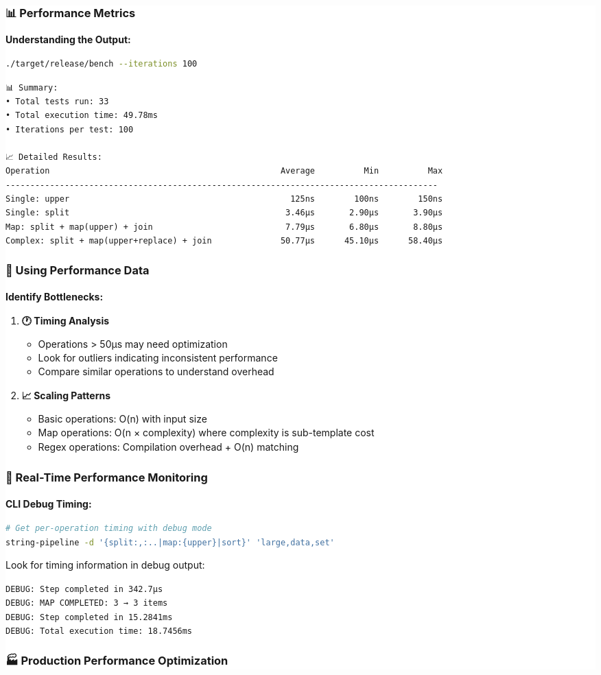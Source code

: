 ### 📊 Performance Metrics

**Understanding the Output:**

```bash
./target/release/bench --iterations 100
```

```text
📊 Summary:
• Total tests run: 33
• Total execution time: 49.78ms
• Iterations per test: 100

📈 Detailed Results:
Operation                                               Average          Min          Max
----------------------------------------------------------------------------------------
Single: upper                                             125ns        100ns        150ns
Single: split                                            3.46μs       2.90μs       3.90μs
Map: split + map(upper) + join                           7.79μs       6.80μs       8.80μs
Complex: split + map(upper+replace) + join              50.77μs      45.10μs      58.40μs
```

### 🎯 Using Performance Data

**Identify Bottlenecks:**

1. **🕐 Timing Analysis**
   - Operations > 50μs may need optimization
   - Look for outliers indicating inconsistent performance
   - Compare similar operations to understand overhead

2. **📈 Scaling Patterns**
   - Basic operations: O(n) with input size
   - Map operations: O(n × complexity) where complexity is sub-template cost
   - Regex operations: Compilation overhead + O(n) matching

### 🚀 Real-Time Performance Monitoring

**CLI Debug Timing:**

```bash
# Get per-operation timing with debug mode
string-pipeline -d '{split:,:..|map:{upper}|sort}' 'large,data,set'
```

Look for timing information in debug output:

```text
DEBUG: Step completed in 342.7µs
DEBUG: MAP COMPLETED: 3 → 3 items
DEBUG: Step completed in 15.2841ms
DEBUG: Total execution time: 18.7456ms
```

### 🏭 Production Performance Optimization
